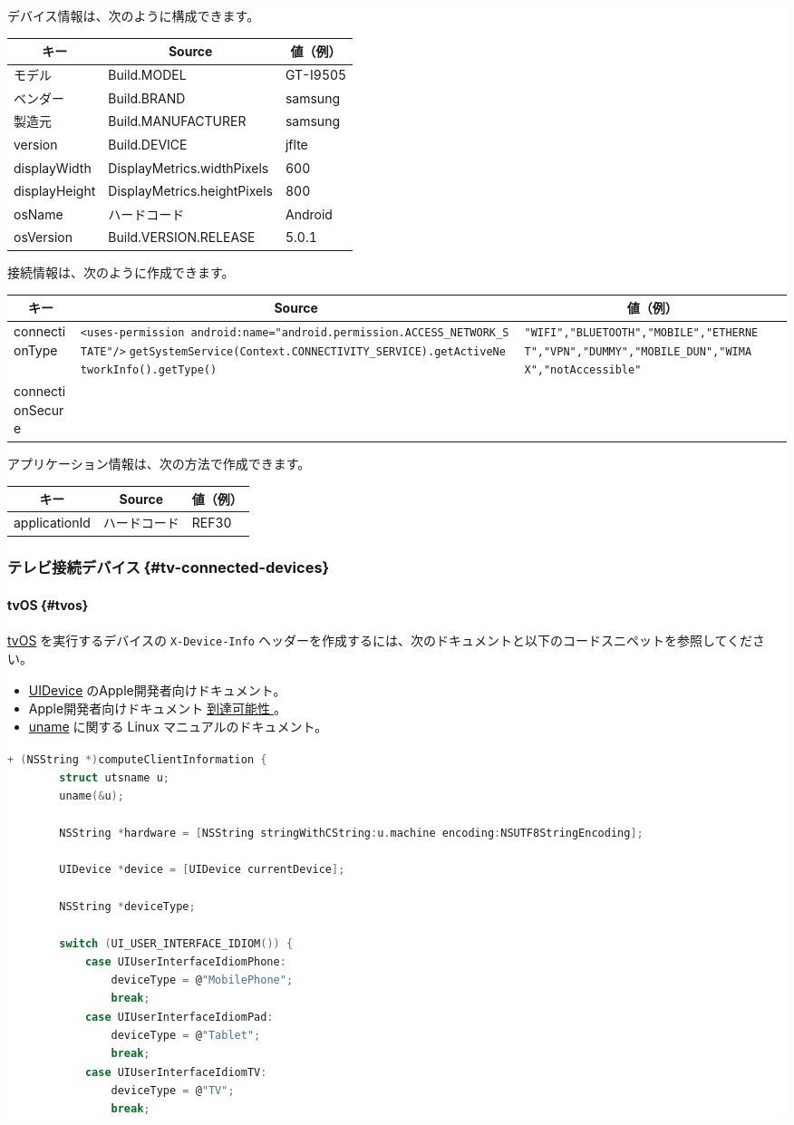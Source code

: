 デバイス情報は、次のように構成できます。

| キー | Source | 値（例） |
|---------------|-----------------------------|-----------------|
| モデル | Build.MODEL | GT-I9505 |
| ベンダー | Build.BRAND | samsung |
| 製造元 | Build.MANUFACTURER | samsung |
| version | Build.DEVICE | jflte |
| displayWidth | DisplayMetrics.widthPixels | 600 |
| displayHeight | DisplayMetrics.heightPixels | 800 |
| osName | ハードコード | Android |
| osVersion | Build.VERSION.RELEASE | 5.0.1 |

接続情報は、次のように作成できます。

| キー | Source | 値（例） |
|------------------|---------------------------------------------------------------------------------------------------------------------------------------------------------------|---------------------------------------------------------------------------------------------|
| connectionType | `<uses-permission android:name="android.permission.ACCESS_NETWORK_STATE"/>` `getSystemService(Context.CONNECTIVITY_SERVICE).getActiveNetworkInfo().getType()` | `"WIFI","BLUETOOTH","MOBILE","ETHERNET","VPN","DUMMY","MOBILE_DUN","WIMAX","notAccessible"` |
| connectionSecure |                                                                                                                                                               |                                                                                             |

アプリケーション情報は、次の方法で作成できます。

| キー | Source | 値（例） |
|---------------|-----------|-----------------|
| applicationId | ハードコード | REF30 |

### テレビ接続デバイス {#tv-connected-devices}

#### tvOS {#tvos}

[tvOS](https://developer.apple.com/documentation/tvos-release-notes) を実行するデバイスの `X-Device-Info` ヘッダーを作成するには、次のドキュメントと以下のコードスニペットを参照してください。

* [UIDevice](https://developer.apple.com/documentation/uikit/uidevice#//apple_ref/occ/cl/UIDevice) のApple開発者向けドキュメント。
* Apple開発者向けドキュメント [ 到達可能性 ](https://developer.apple.com/library/archive/samplecode/Reachability/Introduction/Intro.html)。
* [uname](https://man7.org/linux/man-pages/man2/uname.2.html) に関する Linux マニュアルのドキュメント。

```C
+ (NSString *)computeClientInformation {        
        struct utsname u;
        uname(&u);

        NSString *hardware = [NSString stringWithCString:u.machine encoding:NSUTF8StringEncoding];

        UIDevice *device = [UIDevice currentDevice];

        NSString *deviceType;

        switch (UI_USER_INTERFACE_IDIOM()) {
            case UIUserInterfaceIdiomPhone:
                deviceType = @"MobilePhone";
                break;
            case UIUserInterfaceIdiomPad:
                deviceType = @"Tablet";
                break;
            case UIUserInterfaceIdiomTV:
                deviceType = @"TV";
                break;
```
